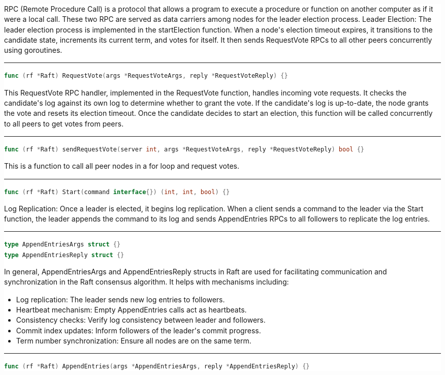 RPC (Remote Procedure Call) is a protocol that allows a program to execute a procedure or function on another computer as if it were a local call.
These two RPC are served as data carriers among nodes for the leader election process.
Leader Election: The leader election process is implemented in the startElection function. When a node's election timeout expires, it transitions to the candidate state, increments its current term, and votes for itself. It then sends RequestVote RPCs to all other peers concurrently using goroutines.

---

```go
func (rf *Raft) RequestVote(args *RequestVoteArgs, reply *RequestVoteReply) {}
```

This RequestVote RPC handler, implemented in the RequestVote function, handles incoming vote requests. It checks the candidate's log against its own log to determine whether to grant the vote. If the candidate's log is up-to-date, the node grants the vote and resets its election timeout. Once the candidate decides to start an election, this function will be called concurrently to all peers to get votes from peers.

---

```go
func (rf *Raft) sendRequestVote(server int, args *RequestVoteArgs, reply *RequestVoteReply) bool {}
```

This is a function to call all peer nodes in a for loop and request votes.

---

```go
func (rf *Raft) Start(command interface{}) (int, int, bool) {}
```

Log Replication: Once a leader is elected, it begins log replication. When a client sends a command to the leader via the Start function, the leader appends the command to its log and sends AppendEntries RPCs to all followers to replicate the log entries.

---

```go
type AppendEntriesArgs struct {}
type AppendEntriesReply struct {}
```

In general, AppendEntriesArgs and AppendEntriesReply structs in Raft are used for facilitating communication and synchronization in the Raft consensus algorithm. It helps with mechanisms including:

- Log replication: The leader sends new log entries to followers.
- Heartbeat mechanism: Empty AppendEntries calls act as heartbeats.
- Consistency checks: Verify log consistency between leader and followers.
- Commit index updates: Inform followers of the leader's commit progress.
- Term number synchronization: Ensure all nodes are on the same term.

---

```go
func (rf *Raft) AppendEntries(args *AppendEntriesArgs, reply *AppendEntriesReply) {}
```
